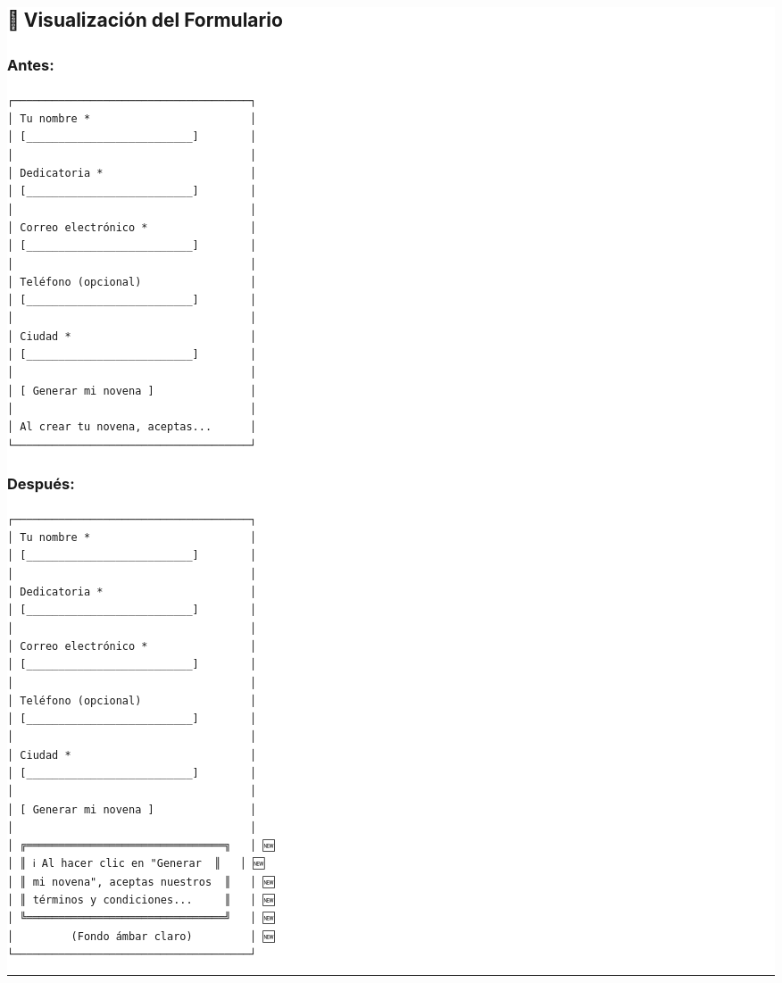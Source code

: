 
## 🎨 Visualización del Formulario

### Antes:
```
┌─────────────────────────────────────┐
│ Tu nombre *                         │
│ [__________________________]        │
│                                     │
│ Dedicatoria *                       │
│ [__________________________]        │
│                                     │
│ Correo electrónico *                │
│ [__________________________]        │
│                                     │
│ Teléfono (opcional)                 │
│ [__________________________]        │
│                                     │
│ Ciudad *                            │
│ [__________________________]        │
│                                     │
│ [ Generar mi novena ]               │
│                                     │
│ Al crear tu novena, aceptas...      │
└─────────────────────────────────────┘
```

### Después:
```
┌─────────────────────────────────────┐
│ Tu nombre *                         │
│ [__________________________]        │
│                                     │
│ Dedicatoria *                       │
│ [__________________________]        │
│                                     │
│ Correo electrónico *                │
│ [__________________________]        │
│                                     │
│ Teléfono (opcional)                 │
│ [__________________________]        │
│                                     │
│ Ciudad *                            │
│ [__________________________]        │
│                                     │
│ [ Generar mi novena ]               │
│                                     │
│ ╔═══════════════════════════════╗   │ 🆕
│ ║ ℹ️ Al hacer clic en "Generar  ║   │ 🆕
│ ║ mi novena", aceptas nuestros  ║   │ 🆕
│ ║ términos y condiciones...     ║   │ 🆕
│ ╚═══════════════════════════════╝   │ 🆕
│         (Fondo ámbar claro)         │ 🆕
└─────────────────────────────────────┘
```

---